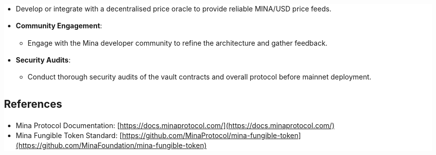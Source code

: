   - Develop or integrate with a decentralised price oracle to provide reliable MINA/USD price feeds.

- **Community Engagement**:

  - Engage with the Mina developer community to refine the architecture and gather feedback.

- **Security Audits**:
  - Conduct thorough security audits of the vault contracts and overall protocol before mainnet deployment.

## References

- Mina Protocol Documentation: [https://docs.minaprotocol.com/](https://docs.minaprotocol.com/)
- Mina Fungible Token Standard: [https://github.com/MinaProtocol/mina-fungible-token](https://github.com/MinaFoundation/mina-fungible-token)
